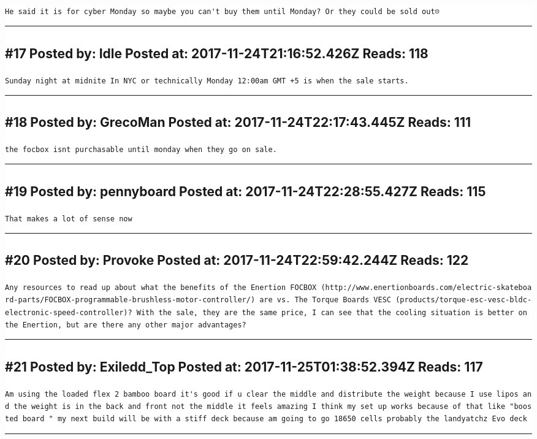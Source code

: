 ```
He said it is for cyber Monday so maybe you can't buy them until Monday? Or they could be sold out☹️
```

---
## \#17 Posted by: Idle Posted at: 2017-11-24T21:16:52.426Z Reads: 118

```
Sunday night at midnite In NYC or technically Monday 12:00am GMT +5 is when the sale starts.
```

---
## \#18 Posted by: GrecoMan Posted at: 2017-11-24T22:17:43.445Z Reads: 111

```
the focbox isnt purchasable until monday when they go on sale.
```

---
## \#19 Posted by: pennyboard Posted at: 2017-11-24T22:28:55.427Z Reads: 115

```
That makes a lot of sense now
```

---
## \#20 Posted by: Provoke Posted at: 2017-11-24T22:59:42.244Z Reads: 122

```
Any resources to read up about what the benefits of the Enertion FOCBOX (http://www.enertionboards.com/electric-skateboard-parts/FOCBOX-programmable-brushless-motor-controller/) are vs. The Torque Boards VESC (products/torque-esc-vesc-bldc-electronic-speed-controller)? With the sale, they are the same price, I can see that the cooling situation is better on the Enertion, but are there any other major advantages?
```

---
## \#21 Posted by: Exiledd_Top Posted at: 2017-11-25T01:38:52.394Z Reads: 117

```
Am using the loaded flex 2 bamboo board it's good if u clear the middle and distribute the weight because I use lipos and the weight is in the back and front not the middle it feels amazing I think my set up works because of that like "boosted board " my next build will be with a stiff deck because am going to go 18650 cells probably the landyatchz Evo deck
```

---